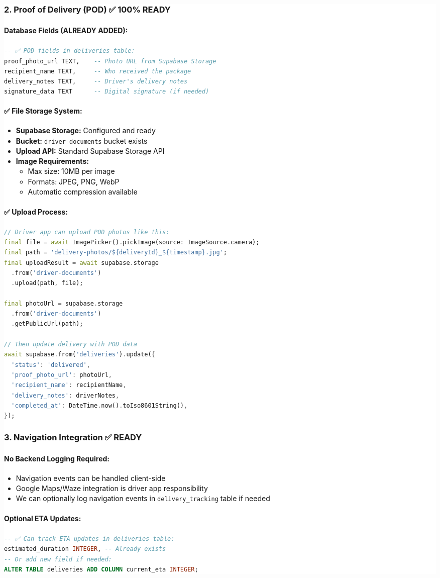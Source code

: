 ### **2. Proof of Delivery (POD)** ✅ **100% READY**

#### **Database Fields (ALREADY ADDED):**
```sql
-- ✅ POD fields in deliveries table:
proof_photo_url TEXT,    -- Photo URL from Supabase Storage
recipient_name TEXT,     -- Who received the package
delivery_notes TEXT,     -- Driver's delivery notes
signature_data TEXT      -- Digital signature (if needed)
```

#### **✅ File Storage System:**
- **Supabase Storage:** Configured and ready
- **Bucket:** `driver-documents` bucket exists
- **Upload API:** Standard Supabase Storage API
- **Image Requirements:** 
  - Max size: 10MB per image
  - Formats: JPEG, PNG, WebP
  - Automatic compression available

#### **✅ Upload Process:**
```dart
// Driver app can upload POD photos like this:
final file = await ImagePicker().pickImage(source: ImageSource.camera);
final path = 'delivery-photos/${deliveryId}_${timestamp}.jpg';
final uploadResult = await supabase.storage
  .from('driver-documents')
  .upload(path, file);

final photoUrl = supabase.storage
  .from('driver-documents')
  .getPublicUrl(path);

// Then update delivery with POD data
await supabase.from('deliveries').update({
  'status': 'delivered',
  'proof_photo_url': photoUrl,
  'recipient_name': recipientName,
  'delivery_notes': driverNotes,
  'completed_at': DateTime.now().toIso8601String(),
});
```

### **3. Navigation Integration** ✅ **READY**

#### **No Backend Logging Required:**
- Navigation events can be handled client-side
- Google Maps/Waze integration is driver app responsibility
- We can optionally log navigation events in `delivery_tracking` table if needed

#### **Optional ETA Updates:**
```sql
-- ✅ Can track ETA updates in deliveries table:
estimated_duration INTEGER, -- Already exists
-- Or add new field if needed:
ALTER TABLE deliveries ADD COLUMN current_eta INTEGER;
```
